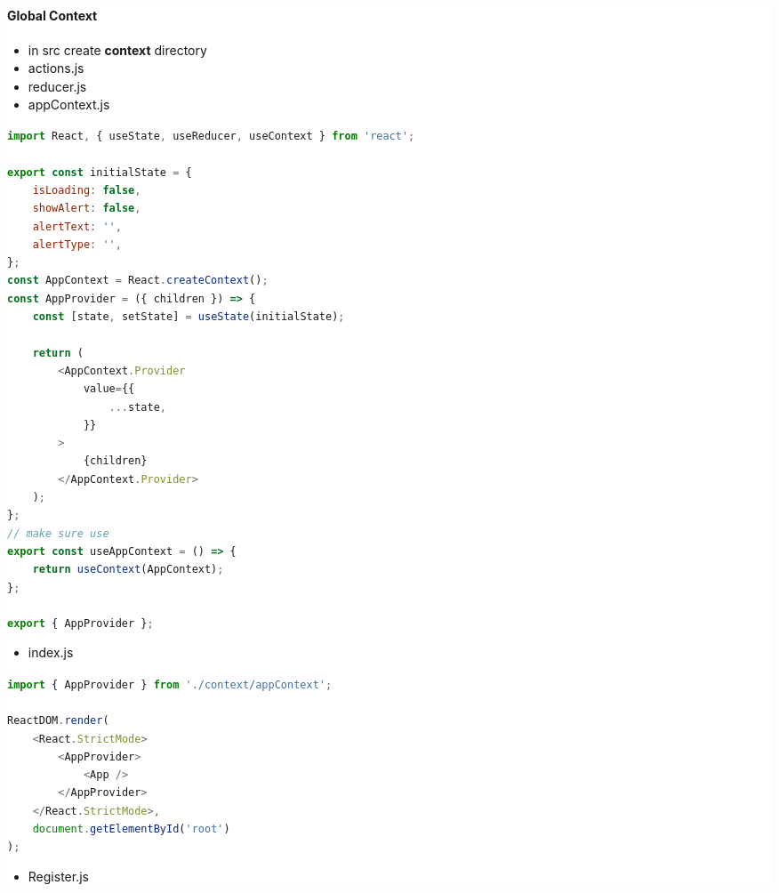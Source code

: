 #### Global Context

-   in src create <b>context</b> directory
-   actions.js
-   reducer.js
-   appContext.js

```js
import React, { useState, useReducer, useContext } from 'react';

export const initialState = {
	isLoading: false,
	showAlert: false,
	alertText: '',
	alertType: '',
};
const AppContext = React.createContext();
const AppProvider = ({ children }) => {
	const [state, setState] = useState(initialState);

	return (
		<AppContext.Provider
			value={{
				...state,
			}}
		>
			{children}
		</AppContext.Provider>
	);
};
// make sure use
export const useAppContext = () => {
	return useContext(AppContext);
};

export { AppProvider };
```

-   index.js

```js
import { AppProvider } from './context/appContext';

ReactDOM.render(
	<React.StrictMode>
		<AppProvider>
			<App />
		</AppProvider>
	</React.StrictMode>,
	document.getElementById('root')
);
```

-   Register.js
